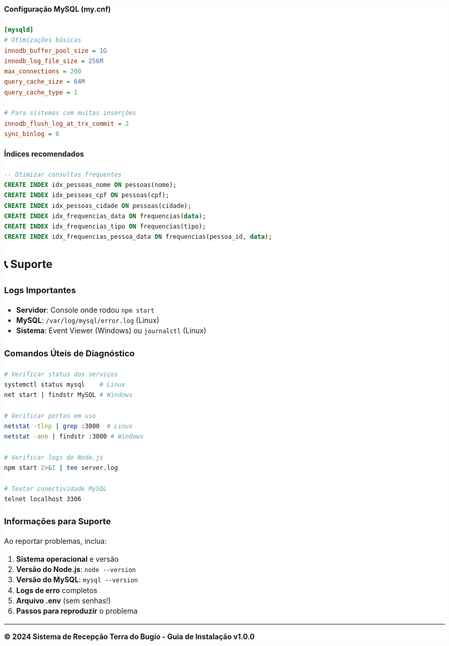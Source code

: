 #### Configuração MySQL (my.cnf)
```ini
[mysqld]
# Otimizações básicas
innodb_buffer_pool_size = 1G
innodb_log_file_size = 256M
max_connections = 200
query_cache_size = 64M
query_cache_type = 1

# Para sistemas com muitas inserções
innodb_flush_log_at_trx_commit = 2
sync_binlog = 0
```

#### Índices recomendados
```sql
-- Otimizar consultas frequentes
CREATE INDEX idx_pessoas_nome ON pessoas(nome);
CREATE INDEX idx_pessoas_cpf ON pessoas(cpf);
CREATE INDEX idx_pessoas_cidade ON pessoas(cidade);
CREATE INDEX idx_frequencias_data ON frequencias(data);
CREATE INDEX idx_frequencias_tipo ON frequencias(tipo);
CREATE INDEX idx_frequencias_pessoa_data ON frequencias(pessoa_id, data);
```

## 📞 Suporte

### Logs Importantes
- **Servidor**: Console onde rodou `npm start`
- **MySQL**: `/var/log/mysql/error.log` (Linux)
- **Sistema**: Event Viewer (Windows) ou `journalctl` (Linux)

### Comandos Úteis de Diagnóstico
```bash
# Verificar status dos serviços
systemctl status mysql    # Linux
net start | findstr MySQL # Windows

# Verificar portas em uso
netstat -tlnp | grep :3000  # Linux
netstat -ano | findstr :3000 # Windows

# Verificar logs do Node.js
npm start 2>&1 | tee server.log

# Testar conectividade MySQL
telnet localhost 3306
```

### Informações para Suporte
Ao reportar problemas, inclua:
1. **Sistema operacional** e versão
2. **Versão do Node.js**: `node --version`
3. **Versão do MySQL**: `mysql --version`
4. **Logs de erro** completos
5. **Arquivo .env** (sem senhas!)
6. **Passos para reproduzir** o problema

---

**© 2024 Sistema de Recepção Terra do Bugio - Guia de Instalação v1.0.0**
